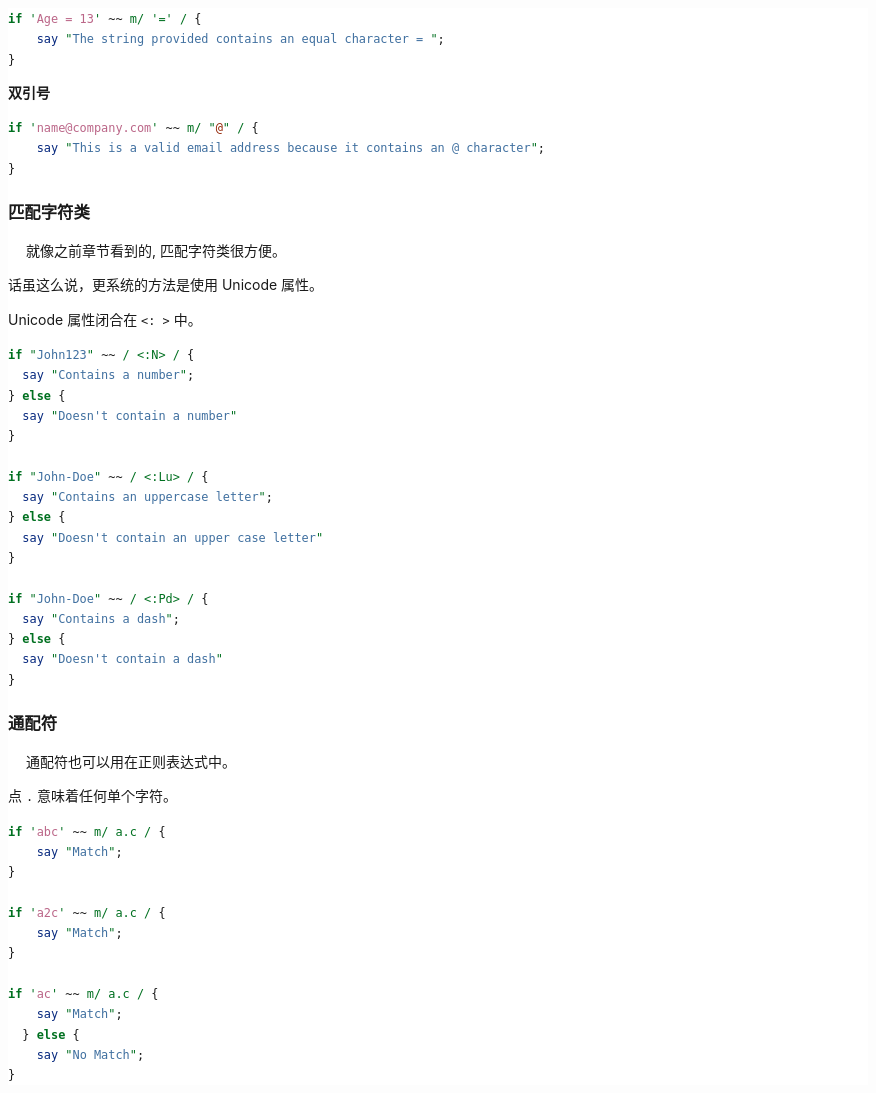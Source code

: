 ```perl
if 'Age = 13' ~~ m/ '=' / {
    say "The string provided contains an equal character = ";
}
```

**双引号**

```perl
if 'name@company.com' ~~ m/ "@" / {
    say "This is a valid email address because it contains an @ character";
}
```

### 匹配字符类
　
就像之前章节看到的, 匹配字符类很方便。

话虽这么说，更系统的方法是使用 Unicode 属性。

Unicode 属性闭合在 `<: >` 中。

```perl
if "John123" ~~ / <:N> / {
  say "Contains a number";
} else {
  say "Doesn't contain a number"
}

if "John-Doe" ~~ / <:Lu> / {
  say "Contains an uppercase letter";
} else {
  say "Doesn't contain an upper case letter"
}

if "John-Doe" ~~ / <:Pd> / {
  say "Contains a dash";
} else {
  say "Doesn't contain a dash"
}
```

### 通配符
　
通配符也可以用在正则表达式中。

点 `.` 意味着任何单个字符。

```perl
if 'abc' ~~ m/ a.c / {
    say "Match";
}

if 'a2c' ~~ m/ a.c / {
    say "Match";
}

if 'ac' ~~ m/ a.c / {
    say "Match";
  } else {
    say "No Match";
}
```
